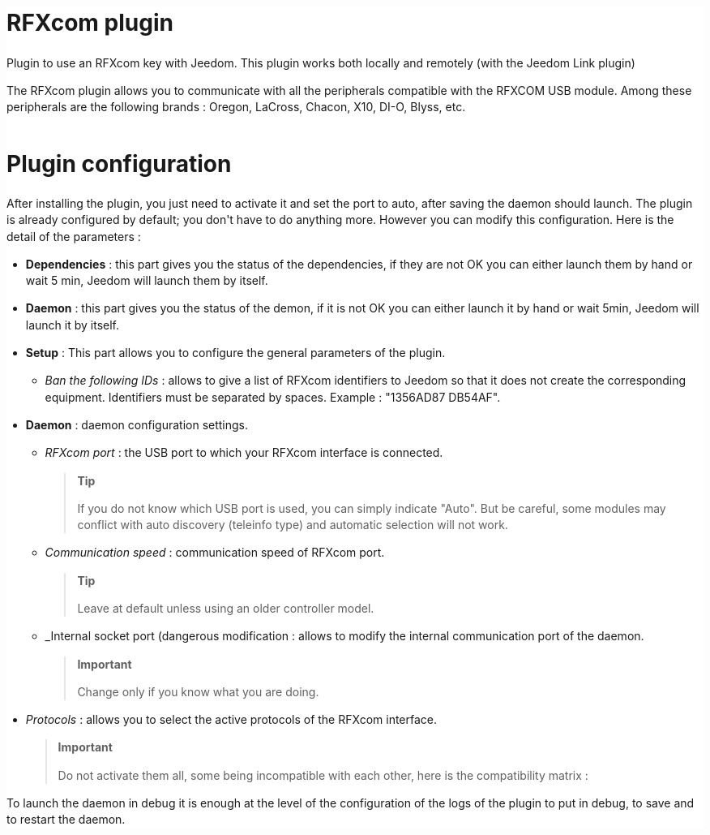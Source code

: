 # RFXcom plugin

Plugin to use an RFXcom key with Jeedom. This plugin works both locally and remotely (with the Jeedom Link plugin)

The RFXcom plugin allows you to communicate with all the peripherals compatible with the RFXCOM USB module. Among these peripherals are the following brands : Oregon, LaCross, Chacon, X10, DI-O, Blyss, etc.

# Plugin configuration

After installing the plugin, you just need to activate it and set the port to auto, after saving the daemon should launch. The plugin is already configured by default; you don't have to do anything more. However you can modify this configuration. Here is the detail of the parameters :

-   **Dependencies** : this part gives you the status of the dependencies, if they are not OK you can either launch them by hand or wait 5 min, Jeedom will launch them by itself.
-   **Daemon** : this part gives you the status of the demon, if it is not OK you can either launch it by hand or wait 5min, Jeedom will launch it by itself.
-   **Setup** : This part allows you to configure the general parameters of the plugin.
    -   *Ban the following IDs* : allows to give a list of RFXcom identifiers to Jeedom so that it does not create the corresponding equipment. Identifiers must be separated by spaces. Example : "1356AD87 DB54AF".
-   **Daemon** : daemon configuration settings.
    -   *RFXcom port* : the USB port to which your RFXcom interface is connected.
        > **Tip**
        >
        > If you do not know which USB port is used, you can simply indicate "Auto". But be careful, some modules may conflict with auto discovery (teleinfo type) and automatic selection will not work.

    -   *Communication speed* : communication speed of
        RFXcom port.

        > **Tip**
        >
        > Leave at default unless using an older controller model.

    -   \_Internal socket port (dangerous modification : allows to modify the internal communication port of the daemon.
        > **Important**
        >
        > Change only if you know what you are doing.

-   *Protocols* : allows you to select the active protocols of the RFXcom interface.

    > **Important**
    >
    > Do not activate them all, some being incompatible with each other, here is the compatibility matrix :

To launch the daemon in debug it is enough at the level of the configuration of the logs of the plugin to put in debug, to save and to restart the daemon.
